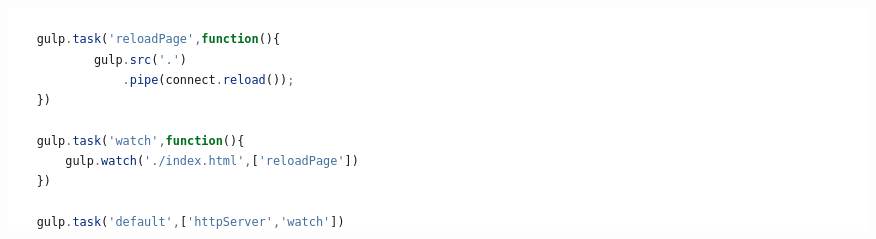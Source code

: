 ```javascript

    gulp.task('reloadPage',function(){
            gulp.src('.')
                .pipe(connect.reload());
    })

    gulp.task('watch',function(){
        gulp.watch('./index.html',['reloadPage'])
    })

    gulp.task('default',['httpServer','watch'])
```
